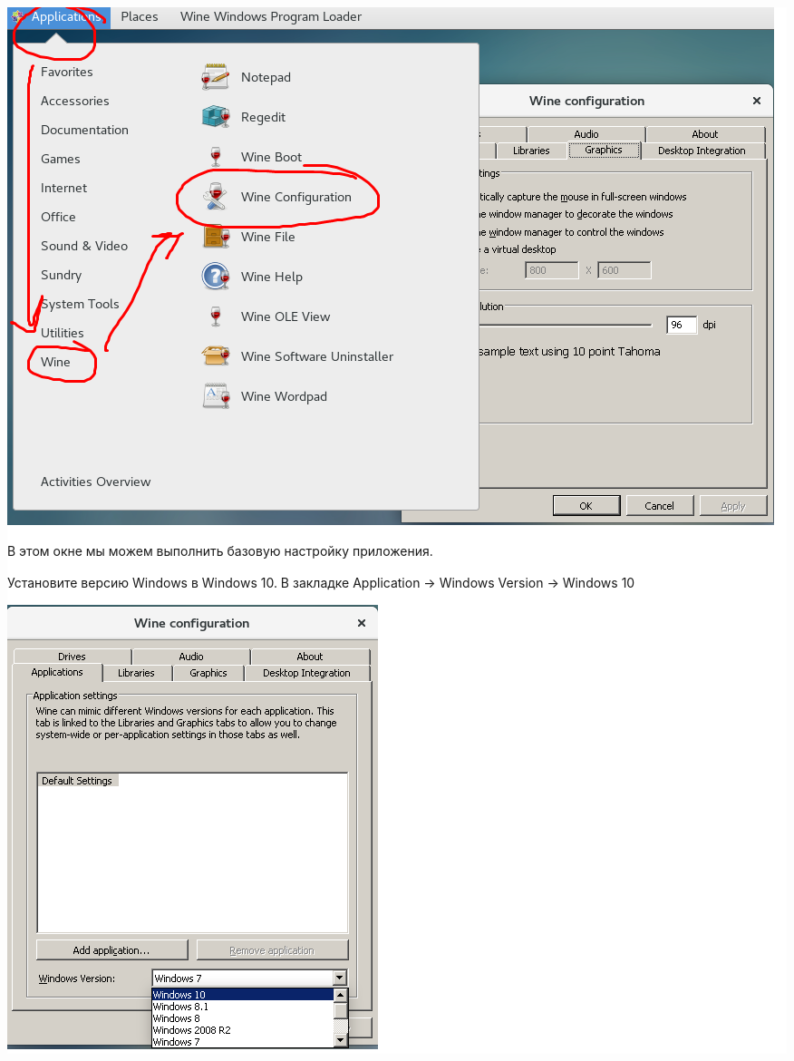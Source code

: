 ![wine-config](resources/wine_config.png "Wine: Окно настройки")

В этом окне мы можем выполнить базовую настройку приложения.

Установите версию Windows в Windows 10. В закладке Application -> Windows Version ->  Windows 10

![wine-windows-version](resources/wine_windows_version.png "Wine: Выбор версии Windows")
